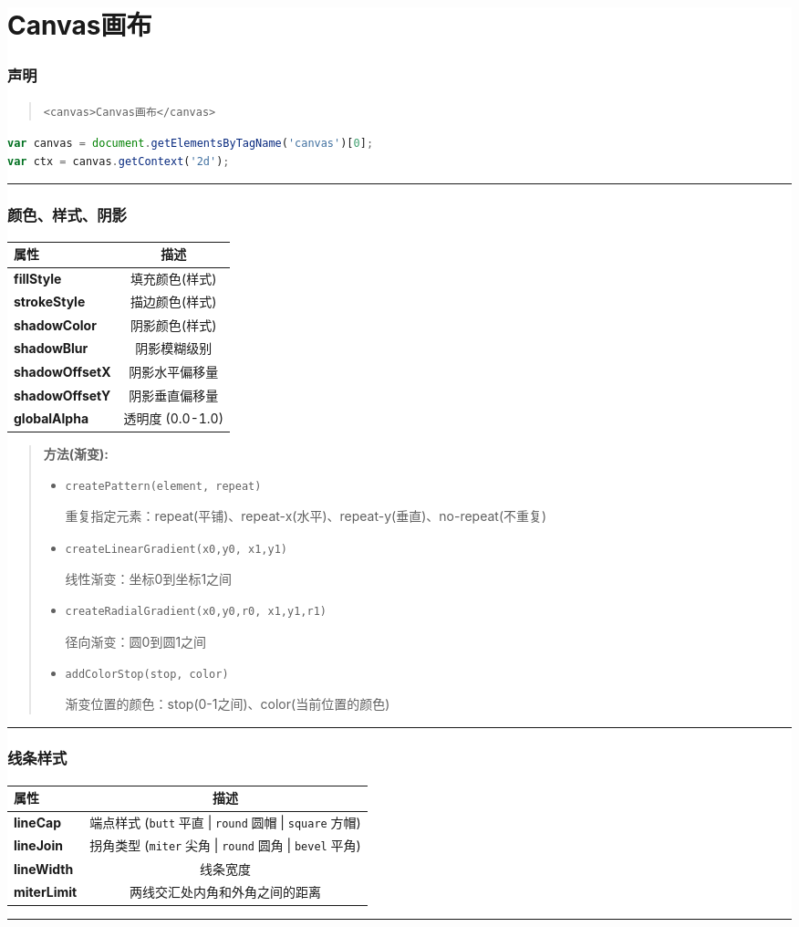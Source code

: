 # Canvas画布
### 声明
> ``<canvas>Canvas画布</canvas>``

```javascript
var canvas = document.getElementsByTagName('canvas')[0];
var ctx = canvas.getContext('2d');
```

---

### 颜色、样式、阴影

属性              | 描述
:------           | :------:
**fillStyle**     | 填充颜色(样式)
**strokeStyle**   | 描边颜色(样式)
**shadowColor**   | 阴影颜色(样式)
**shadowBlur**    | 阴影模糊级别
**shadowOffsetX** | 阴影水平偏移量
**shadowOffsetY** | 阴影垂直偏移量
**globalAlpha**   | 透明度 (0.0-1.0)

> **方法(渐变):**
> * ``createPattern(element, repeat)``  
>
>   重复指定元素：repeat(平铺)、repeat-x(水平)、repeat-y(垂直)、no-repeat(不重复)  
>
> * ``createLinearGradient(x0,y0, x1,y1)``  
>
>   线性渐变：坐标0到坐标1之间  
>
> * ``createRadialGradient(x0,y0,r0, x1,y1,r1)``  
>
>   径向渐变：圆0到圆1之间  
>
> * ``addColorStop(stop, color)``  
>
>   渐变位置的颜色：stop(0-1之间)、color(当前位置的颜色)  

---

### 线条样式

属性              | 描述
:------           | :------:
**lineCap**       | 端点样式 (``butt``  平直 \| ``round`` 圆帽 \| ``square`` 方帽)
**lineJoin**      | 拐角类型 (``miter`` 尖角 \| ``round`` 圆角 \| ``bevel``  平角)
**lineWidth**     | 线条宽度
**miterLimit**    | 两线交汇处内角和外角之间的距离

---